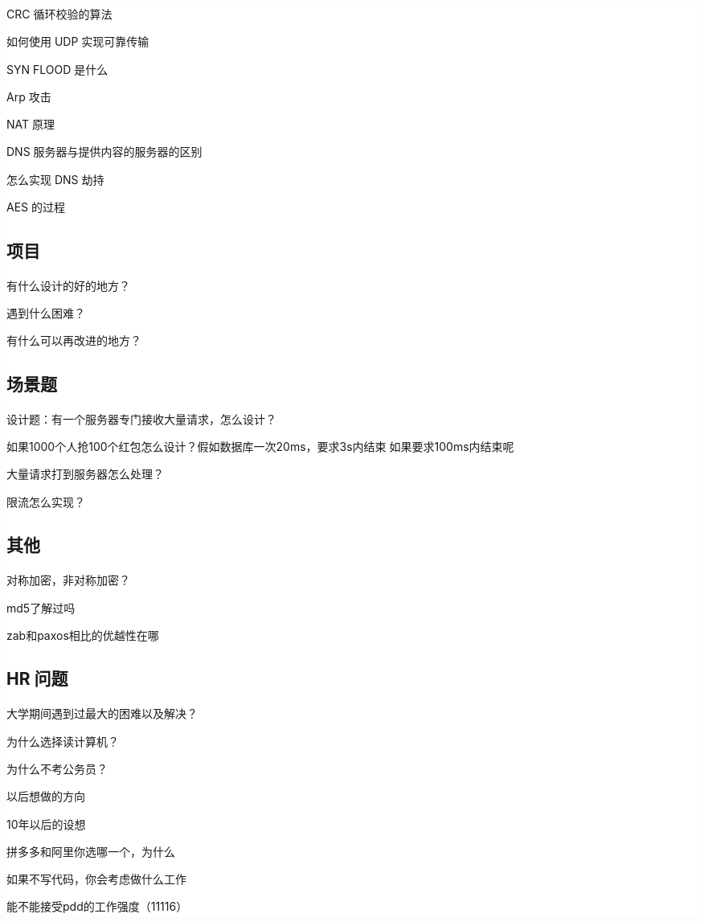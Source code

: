CRC 循环校验的算法

如何使用 UDP 实现可靠传输

SYN FLOOD 是什么

Arp 攻击

NAT 原理

DNS 服务器与提供内容的服务器的区别

怎么实现 DNS 劫持

AES 的过程



## 项目
有什么设计的好的地方？

遇到什么困难？

有什么可以再改进的地方？

## 场景题

设计题：有一个服务器专门接收大量请求，怎么设计？

如果1000个人抢100个红包怎么设计？假如数据库一次20ms，要求3s内结束  如果要求100ms内结束呢

大量请求打到服务器怎么处理？

限流怎么实现？



## 其他

对称加密，非对称加密？

md5了解过吗

zab和paxos相比的优越性在哪



## HR 问题

大学期间遇到过最大的困难以及解决？

为什么选择读计算机？

为什么不考公务员？

以后想做的方向

10年以后的设想

拼多多和阿里你选哪一个，为什么

如果不写代码，你会考虑做什么工作

能不能接受pdd的工作强度（11116）









